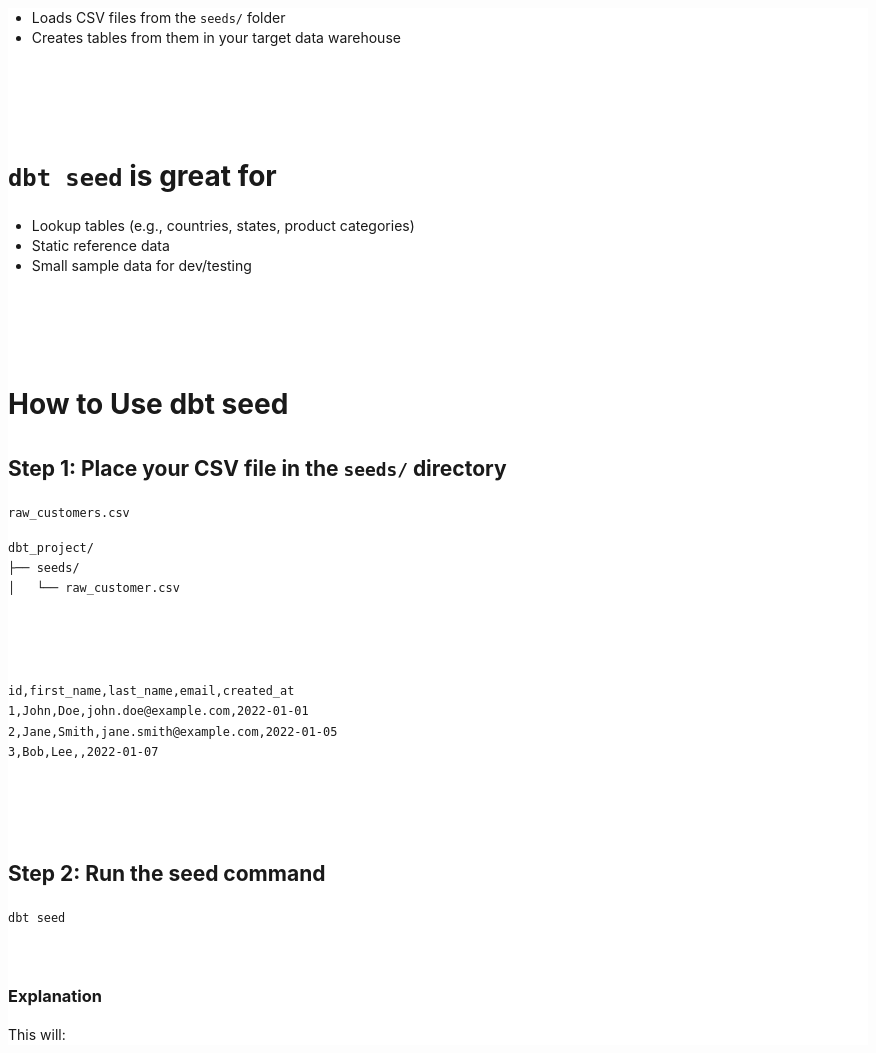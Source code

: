 - Loads CSV files from the `seeds/` folder
- Creates tables from them in your target data warehouse

&nbsp;

&nbsp;

# `dbt seed` is great for

- Lookup tables (e.g., countries, states, product categories)
- Static reference data
- Small sample data for dev/testing

&nbsp;

&nbsp;

# How to Use dbt seed

## Step 1: Place your CSV file in the `seeds/` directory

`raw_customers.csv`

```
dbt_project/
├── seeds/
│   └── raw_customer.csv
```

&nbsp;

&nbsp;

```csv
id,first_name,last_name,email,created_at
1,John,Doe,john.doe@example.com,2022-01-01
2,Jane,Smith,jane.smith@example.com,2022-01-05
3,Bob,Lee,,2022-01-07
```

&nbsp;

&nbsp;

## Step 2: Run the seed command

```bash
dbt seed
```

&nbsp;

### Explanation

This will:
